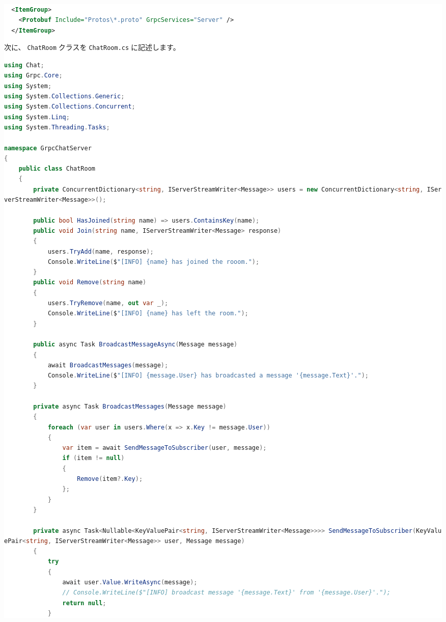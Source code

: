 ```xml
  <ItemGroup>
    <Protobuf Include="Protos\*.proto" GrpcServices="Server" />
  </ItemGroup>
```

次に、 `ChatRoom` クラスを `ChatRoom.cs` に記述します。 

```C#
using Chat;
using Grpc.Core;
using System;
using System.Collections.Generic;
using System.Collections.Concurrent;
using System.Linq;
using System.Threading.Tasks;

namespace GrpcChatServer
{
    public class ChatRoom
    {
        private ConcurrentDictionary<string, IServerStreamWriter<Message>> users = new ConcurrentDictionary<string, IServerStreamWriter<Message>>();

        public bool HasJoined(string name) => users.ContainsKey(name);
        public void Join(string name, IServerStreamWriter<Message> response)
        {
            users.TryAdd(name, response);
            Console.WriteLine($"[INFO] {name} has joined the rooom.");
        }
        public void Remove(string name)
        {
            users.TryRemove(name, out var _);
            Console.WriteLine($"[INFO] {name} has left the room.");
        }

        public async Task BroadcastMessageAsync(Message message)
        {
            await BroadcastMessages(message);
            Console.WriteLine($"[INFO] {message.User} has broadcasted a message '{message.Text}'.");
        }

        private async Task BroadcastMessages(Message message)
        {
            foreach (var user in users.Where(x => x.Key != message.User))
            {
                var item = await SendMessageToSubscriber(user, message);
                if (item != null)
                {
                    Remove(item?.Key);
                };
            }
        }

        private async Task<Nullable<KeyValuePair<string, IServerStreamWriter<Message>>>> SendMessageToSubscriber(KeyValuePair<string, IServerStreamWriter<Message>> user, Message message)
        {
            try
            {
                await user.Value.WriteAsync(message);
                // Console.WriteLine($"[INFO] broadcast message '{message.Text}' from '{message.User}'.");
                return null;
            }
```